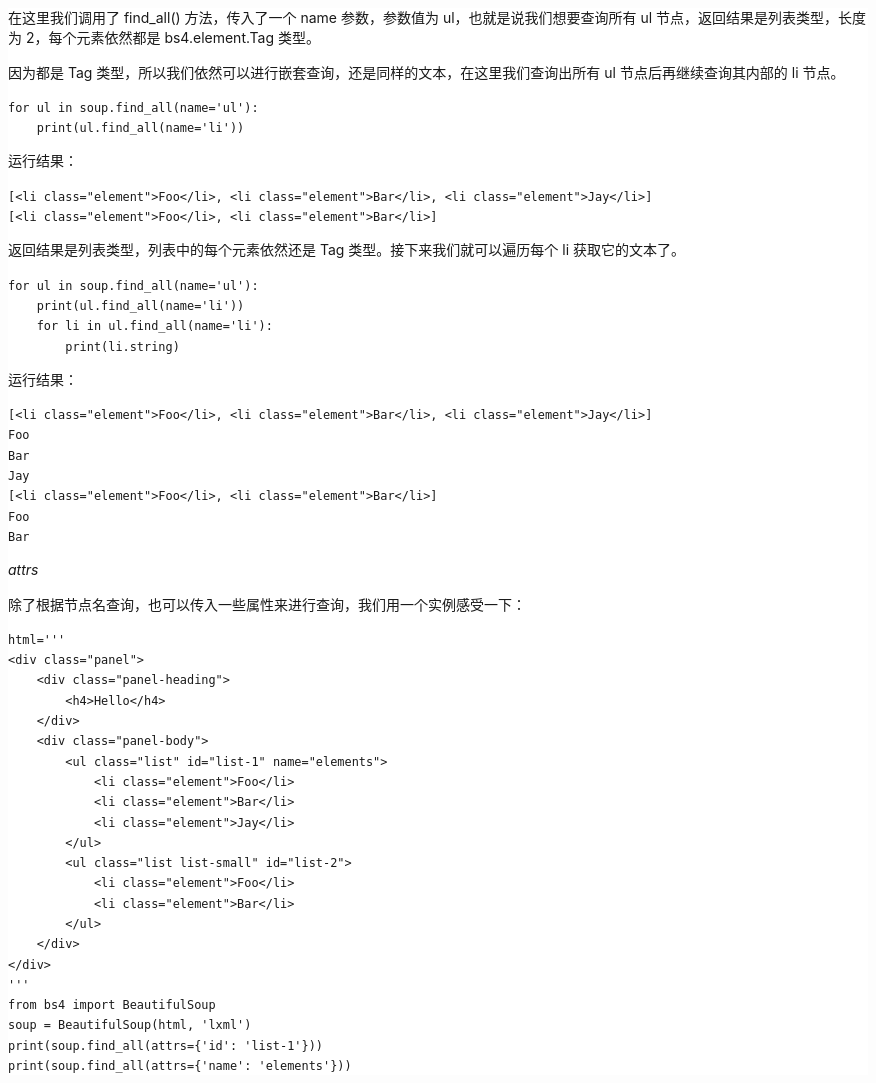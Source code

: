 在这里我们调用了 find_all() 方法，传入了一个 name 参数，参数值为 ul，也就是说我们想要查询所有 ul 节点，返回结果是列表类型，长度为 2，每个元素依然都是 bs4.element.Tag 类型。

因为都是 Tag 类型，所以我们依然可以进行嵌套查询，还是同样的文本，在这里我们查询出所有 ul 节点后再继续查询其内部的 li 节点。

```
for ul in soup.find_all(name='ul'):
    print(ul.find_all(name='li'))
```

运行结果：

```
[<li class="element">Foo</li>, <li class="element">Bar</li>, <li class="element">Jay</li>]
[<li class="element">Foo</li>, <li class="element">Bar</li>]
```

返回结果是列表类型，列表中的每个元素依然还是 Tag 类型。接下来我们就可以遍历每个 li 获取它的文本了。

```
for ul in soup.find_all(name='ul'):
    print(ul.find_all(name='li'))
    for li in ul.find_all(name='li'):
        print(li.string)
```

运行结果：
```
[<li class="element">Foo</li>, <li class="element">Bar</li>, <li class="element">Jay</li>]
Foo
Bar
Jay
[<li class="element">Foo</li>, <li class="element">Bar</li>]
Foo
Bar
```

*attrs*

除了根据节点名查询，也可以传入一些属性来进行查询，我们用一个实例感受一下：

```
html='''
<div class="panel">
    <div class="panel-heading">
        <h4>Hello</h4>
    </div>
    <div class="panel-body">
        <ul class="list" id="list-1" name="elements">
            <li class="element">Foo</li>
            <li class="element">Bar</li>
            <li class="element">Jay</li>
        </ul>
        <ul class="list list-small" id="list-2">
            <li class="element">Foo</li>
            <li class="element">Bar</li>
        </ul>
    </div>
</div>
'''
from bs4 import BeautifulSoup
soup = BeautifulSoup(html, 'lxml')
print(soup.find_all(attrs={'id': 'list-1'}))
print(soup.find_all(attrs={'name': 'elements'}))
```
